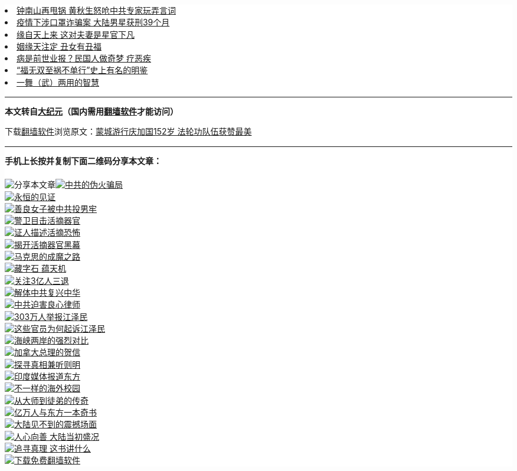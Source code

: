 <li><a href="/gb/20/3/19/n11955678.md#1">钟南山再甩锅 黄秋生怒呛中共专家玩弄言词</a></li>
<li><a href="/gb/20/3/17/n11948248.md#1">疫情下涉口罩诈骗案 大陆男星获刑39个月</a></li>
<li><a href="/gb/20/3/12/n11936269.md#1">缘自天上来 这对夫妻是星官下凡</a></li>
<li><a href="/gb/10/11/25/n3095498.md#1">姻缘天注定 丑女有丑福</a></li>
<li><a href="/gb/20/2/11/n11861945.md#1">病是前世业报？民国人做奇梦 疗恶疾</a></li>
<li><a href="/gb/20/3/10/n11929738.md#1">“福无双至祸不单行”史上有名的明鉴</a></li>
<li><a href="/gb/20/3/17/n11947360.md#1">一舞（武）两用的智慧</a></li>
<hr>

<strong>本文转自<a href="https://www.epochtimes.com">大纪元</a>（国内需用<a href="https://github.com/bannedbook/fanqiang/wiki">翻墙软件</a>才能访问）</strong><p>下载<a href="https://github.com/bannedbook/fanqiang/wiki">翻墙软件</a>浏览原文：<a href="https://www.epochtimes.com/gb/19/7/2/n11359175.htm">蒙城游行庆加国152岁 法轮功队伍获赞最美</a></p><hr>

<strong>手机上长按并复制下面二维码分享本文章：</strong><br><br><img src="http://d1p1.ip.zn2.us/v.php?action=qrcode&url=/gb/19/7/2/n11359175.md%231" title="分享本文章"></td><td VALIGN=TOP><a href="/gb/16/1/21/n4622075.md?dfh#1" target="_blank"><img src="https://raw.githubusercontent.com/wlrgim293/djy/master/gb/300/wei-f1.jpg" title="中共的伪火骗局"  alt="中共的伪火骗局"></a><br><a href="https://github.com/wlrgim293/www/blob/master/README.md?dfh#9" target="_blank"><img src="https://raw.githubusercontent.com/wlrgim293/djy/master/gb/300/yong-h.jpg" title="永恒的见证"  alt="永恒的见证"></a><br><a href="/gb/13/9/29/n3974789.md?dfh#1" target="_blank"><img src="https://raw.githubusercontent.com/wlrgim293/djy/master/gb/300/shang-lnz.jpg" title="善良女子被中共投男牢"  alt="善良女子被中共投男牢"></a><br><a href="/gb/16/3/16/n4663449.md?dfh#1" target="_blank"><img src="https://raw.githubusercontent.com/wlrgim293/djy/master/gb/300/huo-z3.jpg" title="警卫目击活摘器官"  alt="警卫目击活摘器官"></a><br><a href="/gb/16/8/7/n8177641.md?dfh#1" target="_blank"><img src="https://raw.githubusercontent.com/wlrgim293/djy/master/gb/300/huo-z4.jpg" title="证人描述活摘恐怖"  alt="证人描述活摘恐怖"></a><br><a href="/gb/10/4/19/n2881569.md?dfh#1" target="_blank"><img src="https://raw.githubusercontent.com/wlrgim293/djy/master/gb/300/huo-z1.jpg" title="揭开活摘器官黑幕"  alt="揭开活摘器官黑幕"></a><br><a href="/gb/10/11/7/n3077476.md?dfh#1" target="_blank"><img src="https://raw.githubusercontent.com/wlrgim293/djy/master/gb/300/ma-ks.jpg" title="马克思的成魔之路"  alt="马克思的成魔之路"></a><br><a href="/gb/14/6/9/n4173977.md?dfh#1" target="_blank"><img src="https://raw.githubusercontent.com/wlrgim293/djy/master/gb/300/chang-zs.jpg" title="藏字石 蕴天机"  alt="藏字石 蕴天机"></a><br><a href="/gb/18/5/10/n10381511.md?dfh#1" target="_blank"><img src="https://raw.githubusercontent.com/wlrgim293/djy/master/gb/300/st1.jpg" title="关注3亿人三退"  alt="关注3亿人三退"></a><br><a href="/gb/18/3/21/n10237682.md?dfh#1" target="_blank"><img src="https://raw.githubusercontent.com/wlrgim293/djy/master/gb/300/jie-t.jpg" title="解体中共复兴中华"  alt="解体中共复兴中华"></a><br><a href="/gb/9/2/9/n2422991.md?dfh#1" target="_blank"><img src="https://raw.githubusercontent.com/wlrgim293/djy/master/gb/300/gao-zs.jpg" title="中共迫害良心律师"  alt="中共迫害良心律师"></a><br><a href="/gb/18/12/9/n10900044.md?dfh#1" target="_blank"><img src="https://raw.githubusercontent.com/wlrgim293/djy/master/gb/300/sj1.jpg" title="303万人举报江泽民"  alt="303万人举报江泽民"></a><br><a href="/gb/18/8/28/n10672014.md?dfh#1" target="_blank"><img src="https://raw.githubusercontent.com/wlrgim293/djy/master/gb/300/sj2.jpg" title="这些官员为何起诉江泽民"  alt="这些官员为何起诉江泽民"></a><br><a href="/gb/8/12/18/n2367165.md?dfh#1" target="_blank"><img src="https://raw.githubusercontent.com/wlrgim293/djy/master/gb/300/liangan.jpg" title="海峡两岸的强烈对比"  alt="海峡两岸的强烈对比"></a><br><a href="/gb/15/12/10/n4593139.md?dfh#1" target="_blank"><img src="https://raw.githubusercontent.com/wlrgim293/djy/master/gb/300/jia-ndzl.jpg" title="加拿大总理的贺信"  alt="加拿大总理的贺信"></a><br><a href="/gb/11/6/17/n3289382.md?dfh#1" target="_blank"><img src="https://raw.githubusercontent.com/wlrgim293/djy/master/gb/300/xiao-wd.jpg" title="探寻真相兼听则明"  alt="探寻真相兼听则明"></a><br><a href="/gb/18/10/27/n10812623.md?dfh#1" target="_blank"><img src="https://raw.githubusercontent.com/wlrgim293/djy/master/gb/300/yindu.jpg" title="印度媒体报道东方"  alt="印度媒体报道东方"></a><br><a href="/gb/18/6/9/n10469652.md?dfh#1" target="_blank"><img src="https://raw.githubusercontent.com/wlrgim293/djy/master/gb/300/xie-j.jpg" title="不一样的海外校园"  alt="不一样的海外校园"></a><br><a href="/gb/7/4/5/n1669415.md?dfh#1" target="_blank"><img src="https://raw.githubusercontent.com/wlrgim293/djy/master/gb/300/li-up.jpg" title="从大师到徒弟的传奇"  alt="从大师到徒弟的传奇"></a><br><a href="/gb/17/5/26/n9191512.md?dfh#1" target="_blank"><img src="https://raw.githubusercontent.com/wlrgim293/djy/master/gb/300/zfl2.jpg" title="亿万人与东方一本奇书"  alt="亿万人与东方一本奇书"></a><br><a href="/gb/13/11/27/n4020290.md?dfh#1" target="_blank"><img src="https://raw.githubusercontent.com/wlrgim293/djy/master/gb/300/zhen-h.jpg" title="大陆见不到的震撼场面"  alt="大陆见不到的震撼场面"></a><br><a href="/gb/15/7/17/n4482910.md?dfh#1" target="_blank"><img src="https://raw.githubusercontent.com/wlrgim293/djy/master/gb/300/dalu-sk.jpg" title="人心向善 大陆当初盛况"  alt="人心向善 大陆当初盛况"></a><br><a href="/gb/19/1/5/n10955468.md?dfh#1" target="_blank"><img src="https://raw.githubusercontent.com/wlrgim293/djy/master/gb/300/zfl1.jpg" title="追寻真理 这书讲什么"  alt="追寻真理 这书讲什么"></a><br><a href="https://github.com/bannedbook/fanqiang/wiki" target="_blank"><img src="https://raw.githubusercontent.com/wlrgim293/djy/master/gb/300/fq1.jpg" title="下载免费翻墙软件"  alt="下载免费翻墙软件"></a><br></td></tr></table>